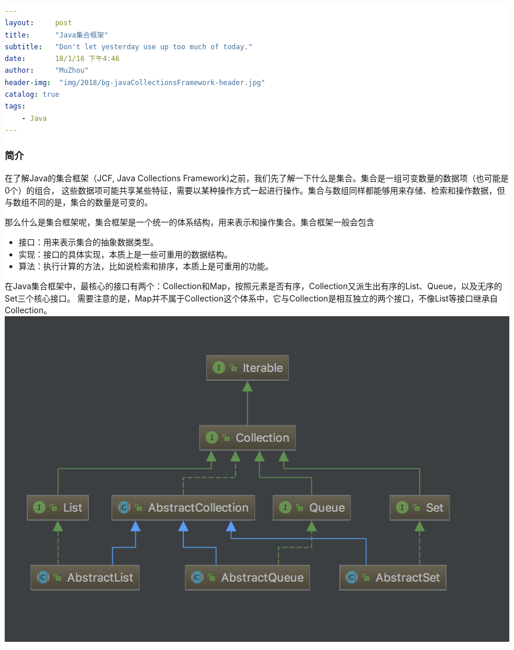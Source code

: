 ```yaml
---
layout:     post
title:      "Java集合框架"
subtitle:   "Don't let yesterday use up too much of today."
date:       18/1/16 下午4:46
author:     "MuZhou"
header-img:  "img/2018/bg-javaCollectionsFramework-header.jpg"
catalog: true
tags:
    - Java
---
```


### 简介
在了解Java的集合框架（JCF, Java Collections Framework)之前，我们先了解一下什么是集合。集合是一组可变数量的数据项（也可能是0个）的组合，
这些数据项可能共享某些特征，需要以某种操作方式一起进行操作。集合与数组同样都能够用来存储、检索和操作数据，但与数组不同的是，集合的数量是可变的。

那么什么是集合框架呢，集合框架是一个统一的体系结构，用来表示和操作集合。集合框架一般会包含
- 接口：用来表示集合的抽象数据类型。
- 实现：接口的具体实现，本质上是一些可重用的数据结构。
- 算法：执行计算的方法，比如说检索和排序，本质上是可重用的功能。

在Java集合框架中，最核心的接口有两个：Collection和Map，按照元素是否有序，Collection又派生出有序的List、Queue，以及无序的Set三个核心接口。
需要注意的是，Map并不属于Collection这个体系中，它与Collection是相互独立的两个接口，不像List等接口继承自Collection。
![Collection体系](/img/2018/javaCollectionsFramework/overview.png)
